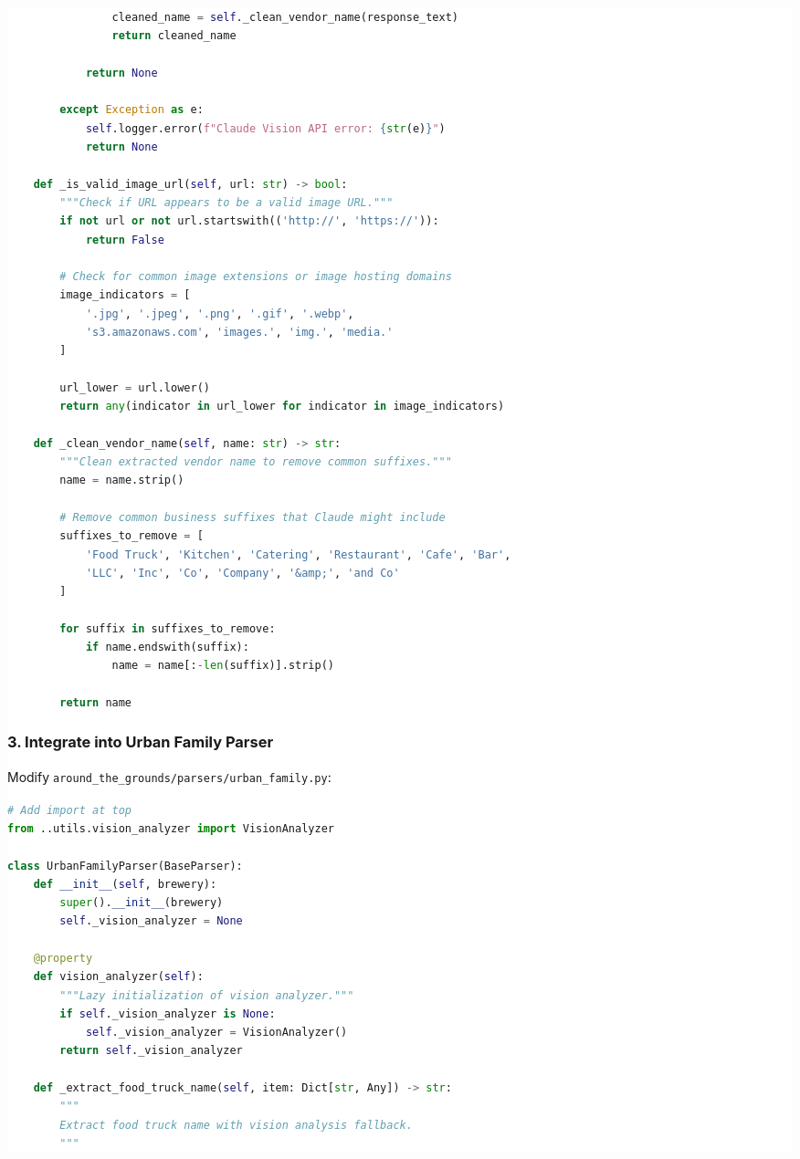 ```python
                cleaned_name = self._clean_vendor_name(response_text)
                return cleaned_name
            
            return None
            
        except Exception as e:
            self.logger.error(f"Claude Vision API error: {str(e)}")
            return None
    
    def _is_valid_image_url(self, url: str) -> bool:
        """Check if URL appears to be a valid image URL."""
        if not url or not url.startswith(('http://', 'https://')):
            return False
        
        # Check for common image extensions or image hosting domains
        image_indicators = [
            '.jpg', '.jpeg', '.png', '.gif', '.webp',
            's3.amazonaws.com', 'images.', 'img.', 'media.'
        ]
        
        url_lower = url.lower()
        return any(indicator in url_lower for indicator in image_indicators)
    
    def _clean_vendor_name(self, name: str) -> str:
        """Clean extracted vendor name to remove common suffixes."""
        name = name.strip()
        
        # Remove common business suffixes that Claude might include
        suffixes_to_remove = [
            'Food Truck', 'Kitchen', 'Catering', 'Restaurant', 'Cafe', 'Bar',
            'LLC', 'Inc', 'Co', 'Company', '&amp;', 'and Co'
        ]
        
        for suffix in suffixes_to_remove:
            if name.endswith(suffix):
                name = name[:-len(suffix)].strip()
        
        return name
```

### 3. Integrate into Urban Family Parser

Modify `around_the_grounds/parsers/urban_family.py`:

```python
# Add import at top
from ..utils.vision_analyzer import VisionAnalyzer

class UrbanFamilyParser(BaseParser):
    def __init__(self, brewery):
        super().__init__(brewery)
        self._vision_analyzer = None
    
    @property
    def vision_analyzer(self):
        """Lazy initialization of vision analyzer."""
        if self._vision_analyzer is None:
            self._vision_analyzer = VisionAnalyzer()
        return self._vision_analyzer
    
    def _extract_food_truck_name(self, item: Dict[str, Any]) -> str:
        """
        Extract food truck name with vision analysis fallback.
        """
```